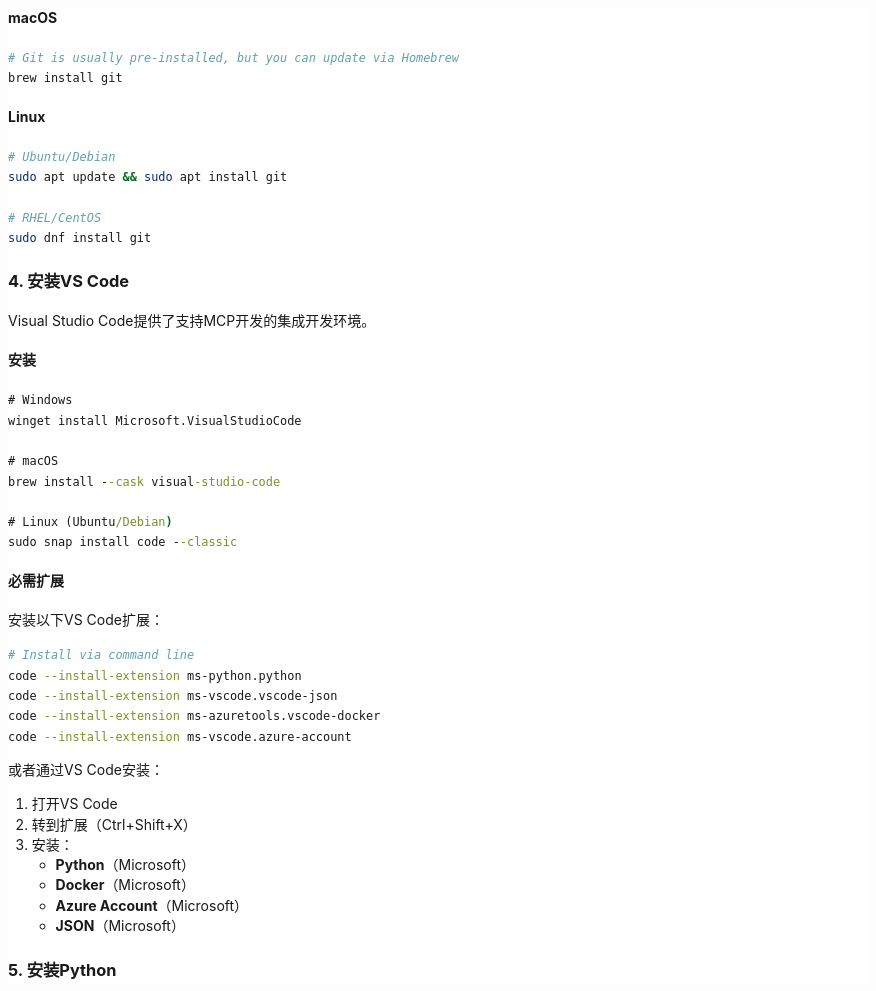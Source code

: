 #### macOS

```bash
# Git is usually pre-installed, but you can update via Homebrew
brew install git
```

#### Linux

```bash
# Ubuntu/Debian
sudo apt update && sudo apt install git

# RHEL/CentOS
sudo dnf install git
```

### 4. 安装VS Code

Visual Studio Code提供了支持MCP开发的集成开发环境。

#### 安装

```cmd
# Windows
winget install Microsoft.VisualStudioCode

# macOS
brew install --cask visual-studio-code

# Linux (Ubuntu/Debian)
sudo snap install code --classic
```

#### 必需扩展

安装以下VS Code扩展：

```bash
# Install via command line
code --install-extension ms-python.python
code --install-extension ms-vscode.vscode-json
code --install-extension ms-azuretools.vscode-docker
code --install-extension ms-vscode.azure-account
```

或者通过VS Code安装：
1. 打开VS Code
2. 转到扩展（Ctrl+Shift+X）
3. 安装：
   - **Python**（Microsoft）
   - **Docker**（Microsoft）
   - **Azure Account**（Microsoft）
   - **JSON**（Microsoft）

### 5. 安装Python
